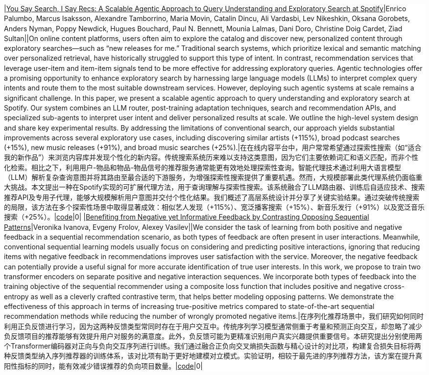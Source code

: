 |[You Say Search, I Say Recs: A Scalable Agentic Approach to Query Understanding and Exploratory Search at Spotify](https://doi.org/10.1145/3705328.3748127)|Enrico Palumbo, Marcus Isaksson, Alexandre Tamborrino, Maria Movin, Catalin Dincu, Ali Vardasbi, Lev Nikeshkin, Oksana Gorobets, Anders Nyman, Poppy Newdick, Hugues Bouchard, Paul N. Bennett, Mounia Lalmas, Dani Doro, Christine Doig Cardet, Ziad Sultan||On online content platforms, users often aim to explore the catalog and discover new, personalized content through exploratory searches—such as “new releases for me.” Traditional search systems, which prioritize lexical and semantic matching over personalized retrieval, have historically struggled to support this type of intent. In contrast, recommendation services that leverage user-item and item-item signals tend to be more effective for addressing exploratory queries. Agentic technologies offer a promising opportunity to enhance exploratory search by harnessing large language models (LLMs) to interpret complex query intents and route them to the most suitable downstream services. However, deploying such agentic systems at scale remains a significant challenge. In this paper, we present a scalable agentic approach to query understanding and exploratory search at Spotify. Our system combines an LLM router, post-training adaptation techniques, search and recommendation APIs, and specialized sub-agents to interpret user intent and deliver personalized results at scale. We outline the high-level system design and share key experimental results. By addressing the limitations of conventional search, our approach yields substantial improvements across several exploratory use cases, including discovering similar artists (+115%), broad podcast searches (+15%), new music releases (+91%), and broad music searches (+25%).|在在线内容平台中，用户常常希望通过探索性搜索（如“适合我的新作品”）来浏览内容库并发现个性化的新内容。传统搜索系统历来难以支持这类意图，因为它们主要依赖词汇和语义匹配，而非个性化检索。相比之下，利用用户-物品和物品-物品信号的推荐服务通常能更有效地处理探索性查询。智能代理技术通过利用大语言模型（LLM）解析复杂查询意图并将其路由至最合适的下游服务，为增强探索性搜索提供了重要机遇。然而，大规模部署此类代理系统仍面临重大挑战。本文提出一种在Spotify实现的可扩展代理方法，用于查询理解与探索性搜索。该系统融合了LLM路由器、训练后自适应技术、搜索推荐API及专用子代理，能够大规模解析用户意图并交付个性化结果。我们概述了高层系统设计并分享了关键实验结果。通过突破传统搜索的局限，该方法在多个探索性场景中取得显著成效：相似艺人发现（+115%）、宽泛播客搜索（+15%）、新音乐发行（+91%）以及宽泛音乐搜索（+25%）。|[code](https://paperswithcode.com/search?q_meta=&q_type=&q=You+Say+Search,+I+Say+Recs:+A+Scalable+Agentic+Approach+to+Query+Understanding+and+Exploratory+Search+at+Spotify)|0|
|[Benefiting from Negative yet Informative Feedback by Contrasting Opposing Sequential Patterns](https://doi.org/10.1145/3705328.3759333)|Veronika Ivanova, Evgeny Frolov, Alexey Vasilev||We consider the task of learning from both positive and negative feedback in a sequential recommendation scenario, as both types of feedback are often present in user interactions. Meanwhile, conventional sequential learning models usually focus on considering and predicting positive interactions, ignoring that reducing items with negative feedback in recommendations improves user satisfaction with the service. Moreover, the negative feedback can potentially provide a useful signal for more accurate identification of true user interests. In this work, we propose to train two transformer encoders on separate positive and negative interaction sequences. We incorporate both types of feedback into the training objective of the sequential recommender using a composite loss function that includes positive and negative cross-entropy as well as a cleverly crafted contrastive term, that helps better modeling opposing patterns. We demonstrate the effectiveness of this approach in terms of increasing true-positive metrics compared to state-of-the-art sequential recommendation methods while reducing the number of wrongly promoted negative items.|在序列化推荐场景中，我们研究如何同时利用正负反馈进行学习，因为这两种反馈类型常同时存在于用户交互中。传统序列学习模型通常侧重于考量和预测正向交互，却忽略了减少负反馈项目的推荐能够有效提升用户对服务的满意度。此外，负反馈可能为更精准识别用户真实兴趣提供重要信号。本研究提出分别使用两个Transformer编码器对正向与负向交互序列进行训练。我们通过融合正负向交叉熵损失函数与精心设计的对比项，构建复合损失目标将两种反馈类型纳入序列推荐器的训练体系，该对比项有助于更好地建模对立模式。实验证明，相较于最先进的序列推荐方法，该方案在提升真阳性指标的同时，能有效减少错误推荐的负向项目数量。|[code](https://paperswithcode.com/search?q_meta=&q_type=&q=Benefiting+from+Negative+yet+Informative+Feedback+by+Contrasting+Opposing+Sequential+Patterns)|0|